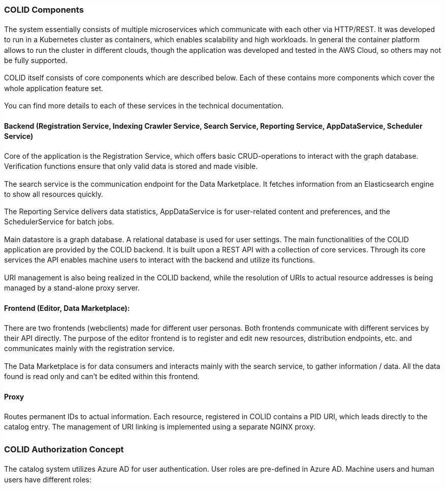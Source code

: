 [//]: # (3.1)
###	COLID Components
The system essentially consists of multiple microservices which communicate with each other via HTTP/REST.
It was developed to run in a Kubernetes cluster as containers, which enables scalability and high workloads.
In general the container platform allows to run the cluster in different clouds, though the application was developed and tested in the AWS Cloud, so others may not be fully supported.

COLID itself consists of core components which are described below.
Each of these contains more components which cover the whole application feature set.

You can find more details to each of these services in the technical documentation.

[//]: # (3.1.1)
#### Backend (Registration Service, Indexing Crawler Service, Search Service, Reporting Service, AppDataService, Scheduler Service) 
Core of the application is the Registration Service, which offers basic CRUD-operations to interact with the graph database.
Verification functions ensure that only valid data is stored and made visible.

The search service is the communication endpoint for the Data Marketplace.
It fetches information from an Elasticsearch engine to show all resources quickly.

The Reporting Service delivers data statistics, AppDataService is for user-related content and preferences, and the SchedulerService for batch jobs.

Main datastore is a graph database.
A relational database is used for user settings. The main functionalities of the COLID application are provided by the COLID backend.
It is built upon a REST API with a collection of core services.
Through its core services the API enables machine users to interact with the backend and utilize its functions.

URI management is also being realized in the COLID backend, while the resolution of URIs to actual resource addresses is being managed by a stand-alone proxy server.

[//]: # (3.1.2)
#### Frontend (Editor, Data Marketplace):
There are two frontends (webclients) made for different user personas.
Both frontends communicate with different services by their API directly.
The purpose of the editor frontend is to register and edit new resources, distribution endpoints, etc. and communicates mainly with the registration service.

The Data Marketplace is for data consumers and interacts mainly with the search service, to gather information / data.
All the data found is read only and can’t be edited within this frontend.

[//]: # (3.1.3)
#### Proxy
Routes permanent IDs to actual information.
Each resource, registered in COLID contains a PID URI, which leads directly to the catalog entry.
The management of URI linking is implemented using a separate NGINX proxy.

[//]: # (3.2)
###	COLID Authorization Concept
The catalog system utilizes Azure AD for user authentication.
User roles are pre-defined in Azure AD. Machine users and human users have different roles:


[//]: # (1)
[//]: # (2)
[//]: # (3)
[//]: # (3.3)
[//]: # (4)
[//]: # (4.1)
[//]: # (4.1.1)
[//]: # (4.1.1.1)
[//]: # (4.1.1.2)
[//]: # (4.1.1.3)
[//]: # (4.1.1.4)
[//]: # (4.1.2)
[//]: # (4.1.3)
[//]: # (4.1.4)
[//]: # (4.1.5)
[//]: # (4.1.6)
[//]: # (4.1.7)
[//]: # (4.1.8)
[//]: # (4.1.9)
[//]: # (4.1.10)
[//]: # (4.2)
[//]: # (4.2.1)
[//]: # (4.2.2)
[//]: # (4.2.3)
[//]: # (4.3)
[//]: # (4.4)
[//]: # (4.4.1)
[//]: # (4.4.2)
[//]: # (4.4.3)
[//]: # (4.5)
[//]: # (5)
[//]: # (5.1)
[//]: # (5.1.1)
[//]: # (5.1.2)
[//]: # (5.1.2.1)
[//]: # (5.2)
[//]: # (5.2.1)
[//]: # (5.2.2)
[//]: # (6)